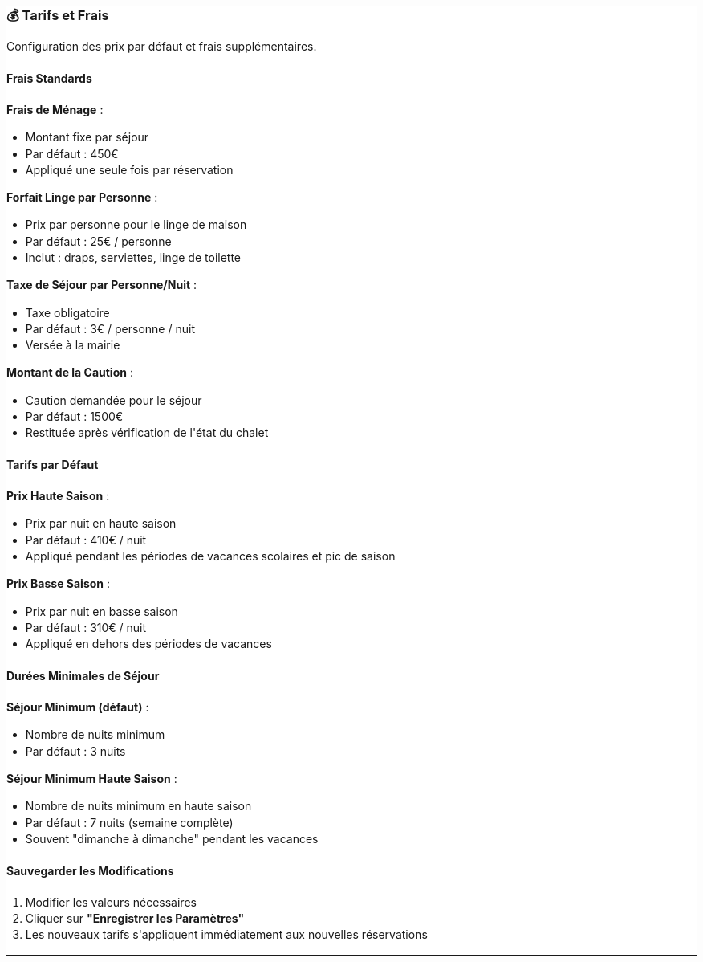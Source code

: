 
### 💰 Tarifs et Frais

Configuration des prix par défaut et frais supplémentaires.

#### Frais Standards

**Frais de Ménage** :
- Montant fixe par séjour
- Par défaut : 450€
- Appliqué une seule fois par réservation

**Forfait Linge par Personne** :
- Prix par personne pour le linge de maison
- Par défaut : 25€ / personne
- Inclut : draps, serviettes, linge de toilette

**Taxe de Séjour par Personne/Nuit** :
- Taxe obligatoire
- Par défaut : 3€ / personne / nuit
- Versée à la mairie

**Montant de la Caution** :
- Caution demandée pour le séjour
- Par défaut : 1500€
- Restituée après vérification de l'état du chalet

#### Tarifs par Défaut

**Prix Haute Saison** :
- Prix par nuit en haute saison
- Par défaut : 410€ / nuit
- Appliqué pendant les périodes de vacances scolaires et pic de saison

**Prix Basse Saison** :
- Prix par nuit en basse saison
- Par défaut : 310€ / nuit
- Appliqué en dehors des périodes de vacances

#### Durées Minimales de Séjour

**Séjour Minimum (défaut)** :
- Nombre de nuits minimum
- Par défaut : 3 nuits

**Séjour Minimum Haute Saison** :
- Nombre de nuits minimum en haute saison
- Par défaut : 7 nuits (semaine complète)
- Souvent "dimanche à dimanche" pendant les vacances

#### Sauvegarder les Modifications

1. Modifier les valeurs nécessaires
2. Cliquer sur **"Enregistrer les Paramètres"**
3. Les nouveaux tarifs s'appliquent immédiatement aux nouvelles réservations

---